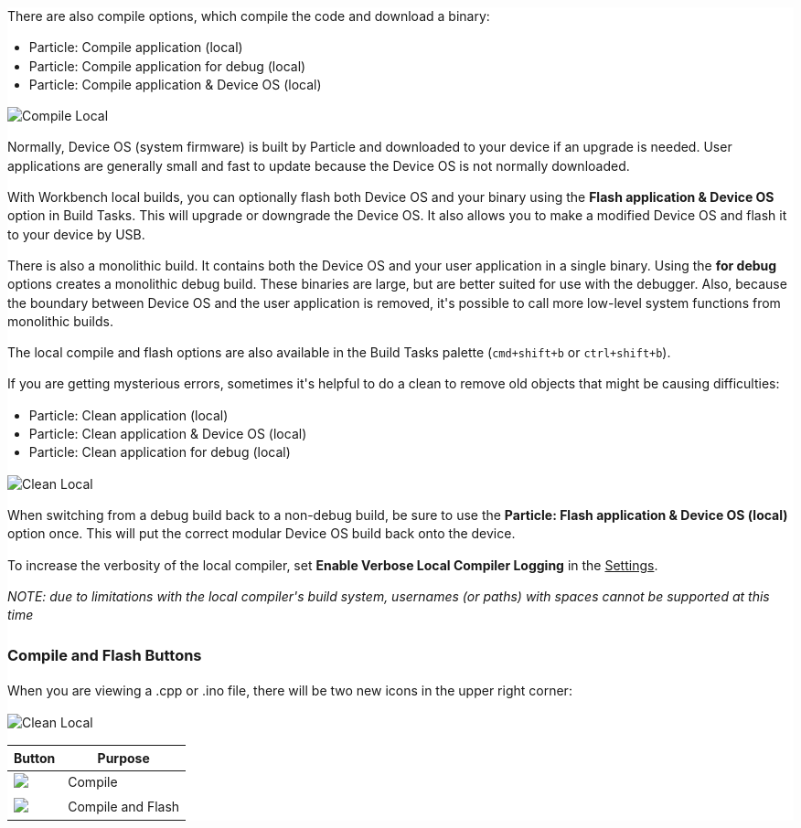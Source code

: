 There are also compile options, which compile the code and download a binary:

- Particle: Compile application (local)
- Particle: Compile application for debug (local)
- Particle: Compile application & Device OS (local)

![Compile Local](/assets/images/workbench/local-4.png)

Normally, Device OS (system firmware) is built by Particle and downloaded to your device if an upgrade is needed. User applications are generally small and fast to update because the Device OS is not normally downloaded.

With Workbench local builds, you can optionally flash both Device OS and your binary using the **Flash application & Device OS** option in Build Tasks. This will upgrade or downgrade the Device OS. It also allows you to make a modified Device OS and flash it to your device by USB.

There is also a monolithic build. It contains both the Device OS and your user application in a single binary. Using the **for debug** options creates a monolithic debug build. These binaries are large, but are better suited for use with the debugger. Also, because the boundary between Device OS and the user application is removed, it's possible to call more low-level system functions from monolithic builds.

The local compile and flash options are also available in the Build Tasks palette (`cmd+shift+b` or `ctrl+shift+b`).

If you are getting mysterious errors, sometimes it's helpful to do a clean to remove old objects that might be causing difficulties:

- Particle: Clean application (local)
- Particle: Clean application & Device OS (local)
- Particle: Clean application for debug (local)

![Clean Local](/assets/images/workbench/local-5.png)

When switching from a debug build back to a non-debug build, be sure to use the **Particle: Flash application & Device OS (local)** option once. This will put the correct modular Device OS build back onto the device.

To increase the verbosity of the local compiler, set **Enable Verbose Local Compiler Logging** in the [Settings](#settings).

_NOTE: due to limitations with the local compiler's build system, usernames (or paths) with spaces cannot be supported at this time_

### Compile and Flash Buttons

When you are viewing a .cpp or .ino file, there will be two new icons in the upper right corner:

![Clean Local](/assets/images/workbench/compile-flash-button.png)

| Button | Purpose |
| --- | --- |
| <img src="/assets/images/workbench/compile-button.png" class="toolbarIcon" /> | Compile |
| <img src="/assets/images/workbench/flash-button.png" class="toolbarIcon" /> | Compile and Flash |
